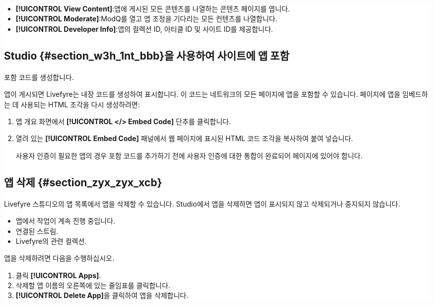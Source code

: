 * **[!UICONTROL View Content]**:앱에 게시된 모든 콘텐츠를 나열하는 콘텐츠 페이지를 엽니다.
* **[!UICONTROL Moderate]**:ModQ를 열고 앱 조정을 기다리는 모든 컨텐츠를 나열합니다.
* **[!UICONTROL Developer Info]**:앱의 컬렉션 ID, 아티클 ID 및 사이트 ID를 제공합니다.

## Studio {#section_w3h_1nt_bbb}을 사용하여 사이트에 앱 포함

포함 코드를 생성합니다.

앱이 게시되면 Livefyre는 내장 코드를 생성하여 표시합니다. 이 코드는 네트워크의 모든 페이지에 앱을 포함할 수 있습니다. 페이지에 앱을 임베드하는 데 사용되는 HTML 조각을 다시 생성하려면:

1. 앱 개요 화면에서 **[!UICONTROL </> Embed Code]** 단추를 클릭합니다.
1. 열려 있는 **[!UICONTROL Embed Code]** 패널에서 웹 페이지에 표시된 HTML 코드 조각을 복사하여 붙여 넣습니다.

   사용자 인증이 필요한 앱의 경우 포함 코드를 추가하기 전에 사용자 인증에 대한 통합이 완료되어 페이지에 있어야 합니다.

## 앱 삭제 {#section_zyx_zyx_xcb}

Livefyre 스튜디오의 앱 목록에서 앱을 삭제할 수 있습니다. Studio에서 앱을 삭제하면 앱이 표시되지 않고 삭제되거나 중지되지 않습니다.

* 앱에서 작업이 계속 진행 중입니다.
* 연결된 스트림.
* Livefyre의 관련 컬렉션.

앱을 삭제하려면 다음을 수행하십시오.

1. 클릭 **[!UICONTROL Apps]**.
1. 삭제할 앱 이름의 오른쪽에 있는 줄임표를 클릭합니다.
1. **[!UICONTROL Delete App]**&#x200B;을 클릭하여 앱을 삭제합니다.

